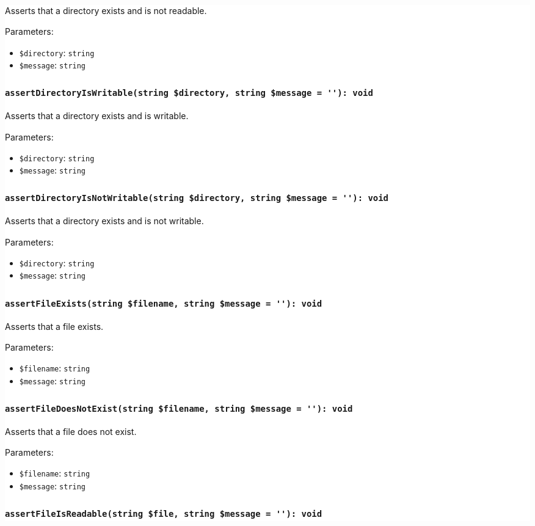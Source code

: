 Asserts that a directory exists and is not readable.


Parameters:

* `$directory`: `string`   
* `$message`: `string`   



### `assertDirectoryIsWritable(string $directory, string $message = ''): void`

Asserts that a directory exists and is writable.


Parameters:

* `$directory`: `string`   
* `$message`: `string`   



### `assertDirectoryIsNotWritable(string $directory, string $message = ''): void`

Asserts that a directory exists and is not writable.


Parameters:

* `$directory`: `string`   
* `$message`: `string`   



### `assertFileExists(string $filename, string $message = ''): void`

Asserts that a file exists.


Parameters:

* `$filename`: `string`   
* `$message`: `string`   



### `assertFileDoesNotExist(string $filename, string $message = ''): void`

Asserts that a file does not exist.


Parameters:

* `$filename`: `string`   
* `$message`: `string`   



### `assertFileIsReadable(string $file, string $message = ''): void`
